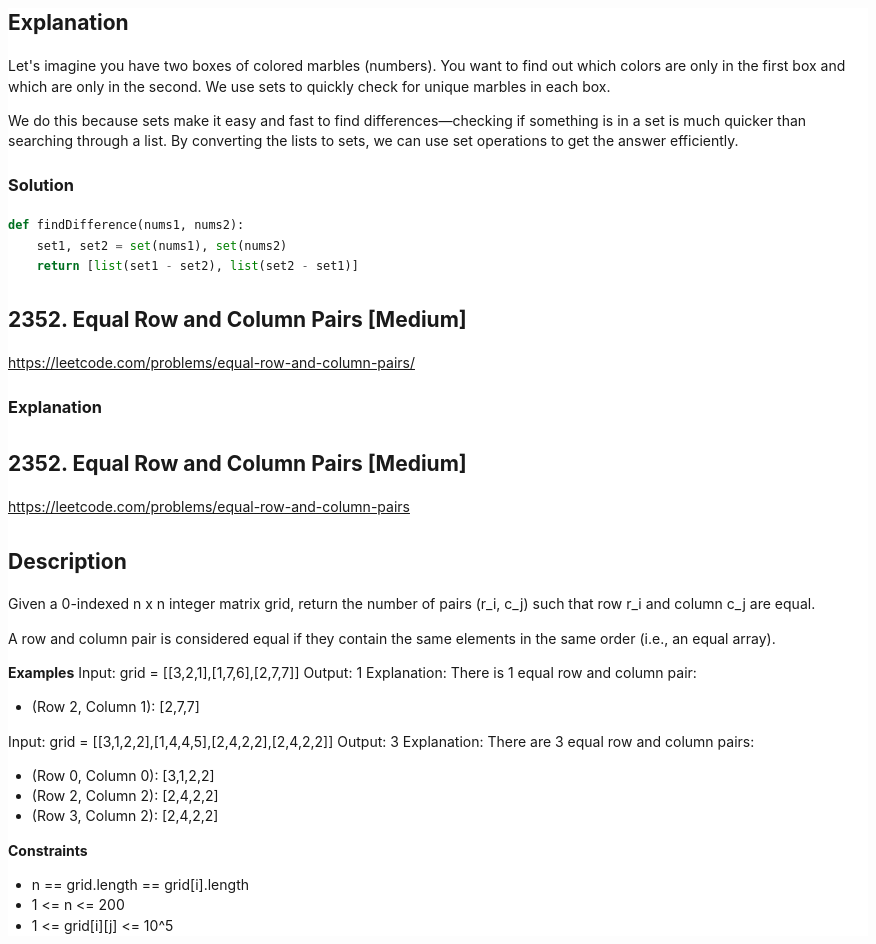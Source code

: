 ## Explanation
Let's imagine you have two boxes of colored marbles (numbers). You want to find out which colors are only in the first box and which are only in the second. We use sets to quickly check for unique marbles in each box.

We do this because sets make it easy and fast to find differences—checking if something is in a set is much quicker than searching through a list. By converting the lists to sets, we can use set operations to get the answer efficiently.

### Solution

```python
def findDifference(nums1, nums2):
    set1, set2 = set(nums1), set(nums2)
    return [list(set1 - set2), list(set2 - set1)]
```

## 2352. Equal Row and Column Pairs [Medium]
https://leetcode.com/problems/equal-row-and-column-pairs/

### Explanation

## 2352. Equal Row and Column Pairs [Medium]

https://leetcode.com/problems/equal-row-and-column-pairs

## Description
Given a 0-indexed n x n integer matrix grid, return the number of pairs (r_i, c_j) such that row r_i and column c_j are equal.

A row and column pair is considered equal if they contain the same elements in the same order (i.e., an equal array).

**Examples**
Input: grid = [[3,2,1],[1,7,6],[2,7,7]]
Output: 1
Explanation: There is 1 equal row and column pair:
- (Row 2, Column 1): [2,7,7]

Input: grid = [[3,1,2,2],[1,4,4,5],[2,4,2,2],[2,4,2,2]]
Output: 3
Explanation: There are 3 equal row and column pairs:
- (Row 0, Column 0): [3,1,2,2]
- (Row 2, Column 2): [2,4,2,2]
- (Row 3, Column 2): [2,4,2,2]

**Constraints**
- n == grid.length == grid[i].length
- 1 <= n <= 200
- 1 <= grid[i][j] <= 10^5
